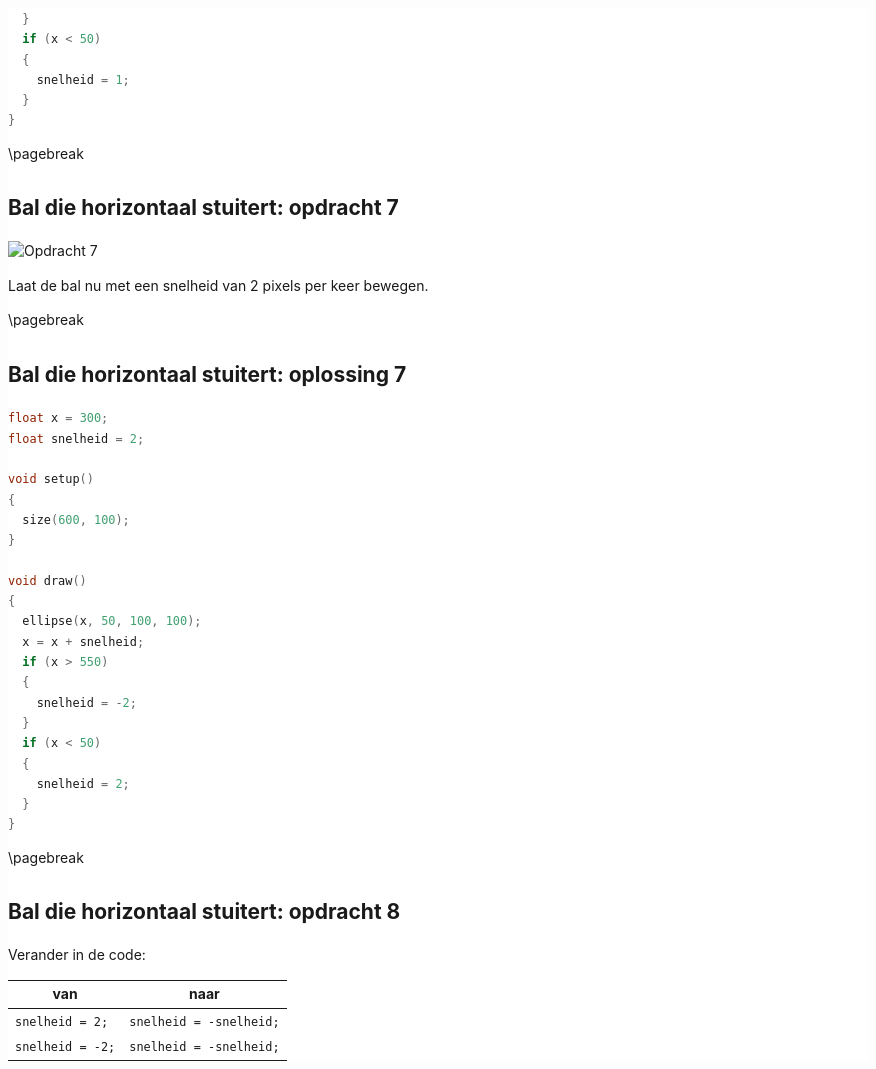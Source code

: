 ```c++
  }
  if (x < 50)
  {
    snelheid = 1;
  }
}
```

\pagebreak

## Bal die horizontaal stuitert: opdracht 7

![Opdracht 7](BalDieHorizontaalStuitert7.png)

Laat de bal nu met een snelheid van 2 pixels per keer bewegen.

\pagebreak

## Bal die horizontaal stuitert: oplossing 7

```c++
float x = 300;
float snelheid = 2;

void setup()
{
  size(600, 100);
}

void draw()
{
  ellipse(x, 50, 100, 100);
  x = x + snelheid;
  if (x > 550)
  {
    snelheid = -2;
  }
  if (x < 50)
  {
    snelheid = 2;
  }
}
```

\pagebreak

## Bal die horizontaal stuitert: opdracht 8

Verander in de code:

van|naar
---|---
`snelheid = 2;`|`snelheid = -snelheid;`
`snelheid = -2;`|`snelheid = -snelheid;`
